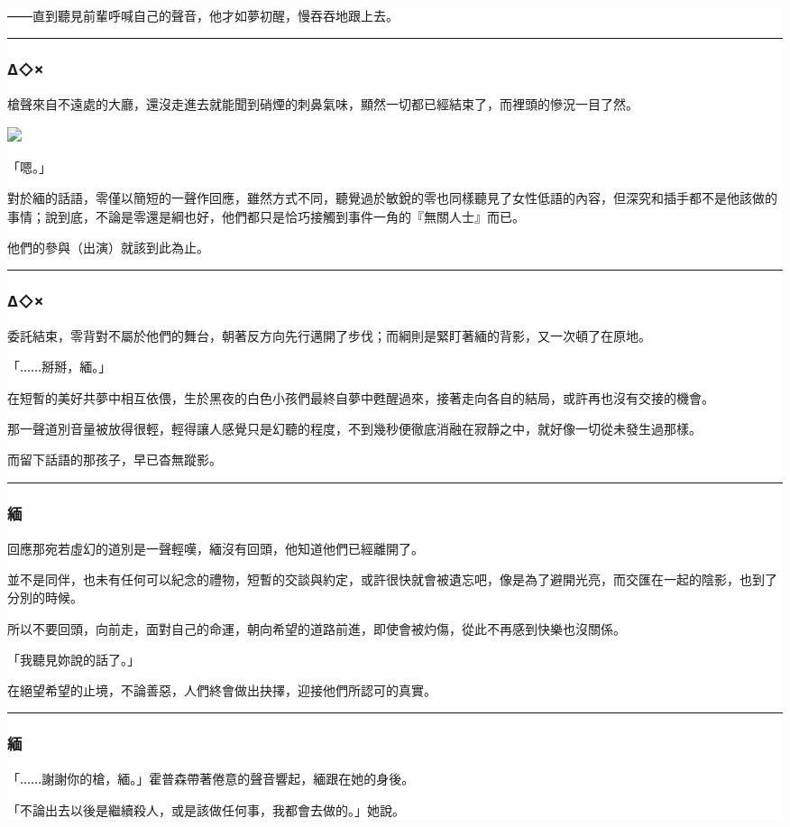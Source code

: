 
 ——直到聽見前輩呼喊自己的聲音，他才如夢初醒，慢吞吞地跟上去。

---

### ∆◇×

槍聲來自不遠處的大廳，還沒走進去就能聞到硝煙的刺鼻氣味，顯然一切都已經結束了，而裡頭的慘況一目了然。

![](https://emos.plurk.com/3d10e4dc79cc07d1c690273cebfc94e5_w48_h48.png)

「嗯。」


 對於緬的話語，零僅以簡短的一聲作回應，雖然方式不同，聽覺過於敏銳的零也同樣聽見了女性低語的內容，但深究和插手都不是他該做的事情；說到底，不論是零還是綱也好，他們都只是恰巧接觸到事件一角的『無關人士』而已。


 他們的參與（出演）就該到此為止。

---

### ∆◇×

委託結束，零背對不屬於他們的舞台，朝著反方向先行邁開了步伐；而綱則是緊盯著緬的背影，又一次頓了在原地。


 「……掰掰，緬。」


 在短暫的美好共夢中相互依偎，生於黑夜的白色小孩們最終自夢中甦醒過來，接著走向各自的結局，或許再也沒有交接的機會。


 那一聲道別音量被放得很輕，輕得讓人感覺只是幻聽的程度，不到幾秒便徹底消融在寂靜之中，就好像一切從未發生過那樣。


 而留下話語的那孩子，早已杳無蹤影。

---

### 緬

回應那宛若虛幻的道別是一聲輕嘆，緬沒有回頭，他知道他們已經離開了。


 並不是同伴，也未有任何可以紀念的禮物，短暫的交談與約定，或許很快就會被遺忘吧，像是為了避開光亮，而交匯在一起的陰影，也到了分別的時候。


 所以不要回頭，向前走，面對自己的命運，朝向希望的道路前進，即使會被灼傷，從此不再感到快樂也沒關係。


 「我聽見妳說的話了。」


 在絕望希望的止境，不論善惡，人們終會做出抉擇，迎接他們所認可的真實。

---

### 緬

「……謝謝你的槍，緬。」霍普森帶著倦意的聲音響起，緬跟在她的身後。


 「不論出去以後是繼續殺人，或是該做任何事，我都會去做的。」她說。
